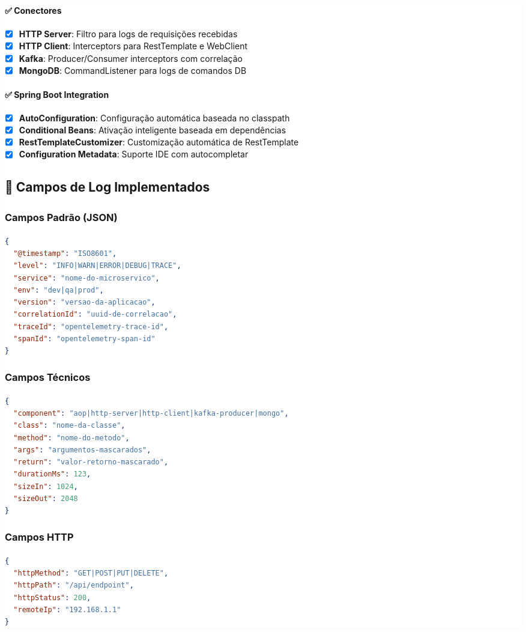 #### ✅ Conectores
- [x] **HTTP Server**: Filtro para logs de requisições recebidas
- [x] **HTTP Client**: Interceptors para RestTemplate e WebClient
- [x] **Kafka**: Producer/Consumer interceptors com correlação
- [x] **MongoDB**: CommandListener para logs de comandos DB

#### ✅ Spring Boot Integration
- [x] **AutoConfiguration**: Configuração automática baseada no classpath
- [x] **Conditional Beans**: Ativação inteligente baseada em dependências
- [x] **RestTemplateCustomizer**: Customização automática de RestTemplate
- [x] **Configuration Metadata**: Suporte IDE com autocompletar

## 🎯 Campos de Log Implementados

### Campos Padrão (JSON)
```json
{
  "@timestamp": "ISO8601",
  "level": "INFO|WARN|ERROR|DEBUG|TRACE",
  "service": "nome-do-microservico",
  "env": "dev|qa|prod",
  "version": "versao-da-aplicacao",
  "correlationId": "uuid-de-correlacao",
  "traceId": "opentelemetry-trace-id",
  "spanId": "opentelemetry-span-id"
}
```

### Campos Técnicos
```json
{
  "component": "aop|http-server|http-client|kafka-producer|mongo",
  "class": "nome-da-classe",
  "method": "nome-do-metodo", 
  "args": "argumentos-mascarados",
  "return": "valor-retorno-mascarado",
  "durationMs": 123,
  "sizeIn": 1024,
  "sizeOut": 2048
}
```

### Campos HTTP
```json
{
  "httpMethod": "GET|POST|PUT|DELETE",
  "httpPath": "/api/endpoint",
  "httpStatus": 200,
  "remoteIp": "192.168.1.1"
}
```
